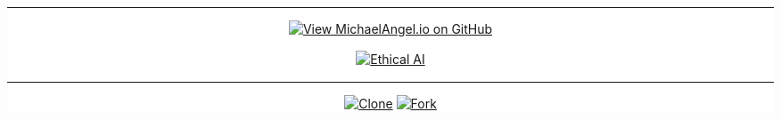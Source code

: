 <div align="center">

---

[![View MichaelAngel.io on GitHub](https://img.shields.io/badge/GitHub-View%20MichaelAngel.io-blue?logo=github)](https://github.com/M1ck4/MichaelAngel.io)

[![Ethical AI](https://img.shields.io/badge/Ethical%20AI-Priority-orange.svg)](https://www.ibm.com/topics/ai-ethics) 

---

[![Clone](https://img.shields.io/badge/Clone-GitHub-blue?logo=github&style=flat-square)](https://github.com/M1ck4/MichaelAngel.io.git)
[![Fork](https://img.shields.io/badge/Fork-GitHub-blue?logo=github&style=flat-square)](https://github.com/M1ck4/MichaelAngel.io/fork)
</div>
